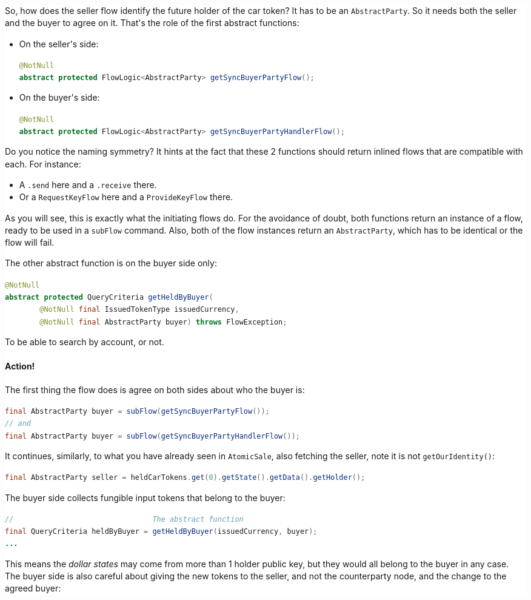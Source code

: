 So, how does the seller flow identify the future holder of the car token? It has to be an `AbstractParty`. So it needs both the seller and the buyer to agree on it. That's the role of the first abstract functions:

* On the seller's side:

    ```java
    @NotNull
    abstract protected FlowLogic<AbstractParty> getSyncBuyerPartyFlow();
    ```
* On the buyer's side:

    ```java
    @NotNull
    abstract protected FlowLogic<AbstractParty> getSyncBuyerPartyHandlerFlow();
    ```

Do you notice the naming symmetry? It hints at the fact that these 2 functions should return inlined flows that are compatible with each. For instance:

* A `.send` here and a `.receive` there.
* Or a `RequestKeyFlow` here and a `ProvideKeyFlow` there.

As you will see, this is exactly what the initiating flows do. For the avoidance of doubt, both functions return an instance of a flow, ready to be used in a `subFlow` command. Also, both of the flow instances return an `AbstractParty`, which has to be identical or the flow will fail.

The other abstract function is on the buyer side only:

```java
@NotNull
abstract protected QueryCriteria getHeldByBuyer(
        @NotNull final IssuedTokenType issuedCurrency,
        @NotNull final AbstractParty buyer) throws FlowException;
```
To be able to search by account, or not.

#### Action!

The first thing the flow does is agree on both sides about who the buyer is:

```java
final AbstractParty buyer = subFlow(getSyncBuyerPartyFlow());
// and
final AbstractParty buyer = subFlow(getSyncBuyerPartyHandlerFlow());
```
It continues, similarly, to what you have already seen in `AtomicSale`, also fetching the seller, note it is not `getOurIdentity()`:

```java
final AbstractParty seller = heldCarTokens.get(0).getState().getData().getHolder();
```
The buyer side collects fungible input tokens that belong to the buyer:

```java
//                                The abstract function
final QueryCriteria heldByBuyer = getHeldByBuyer(issuedCurrency, buyer);
...
```
This means the _dollar states_ may come from more than 1 holder public key, but they would all belong to the buyer in any case. The buyer side is also careful about giving the new tokens to the seller, and not the counterparty node, and the change to the agreed buyer:
